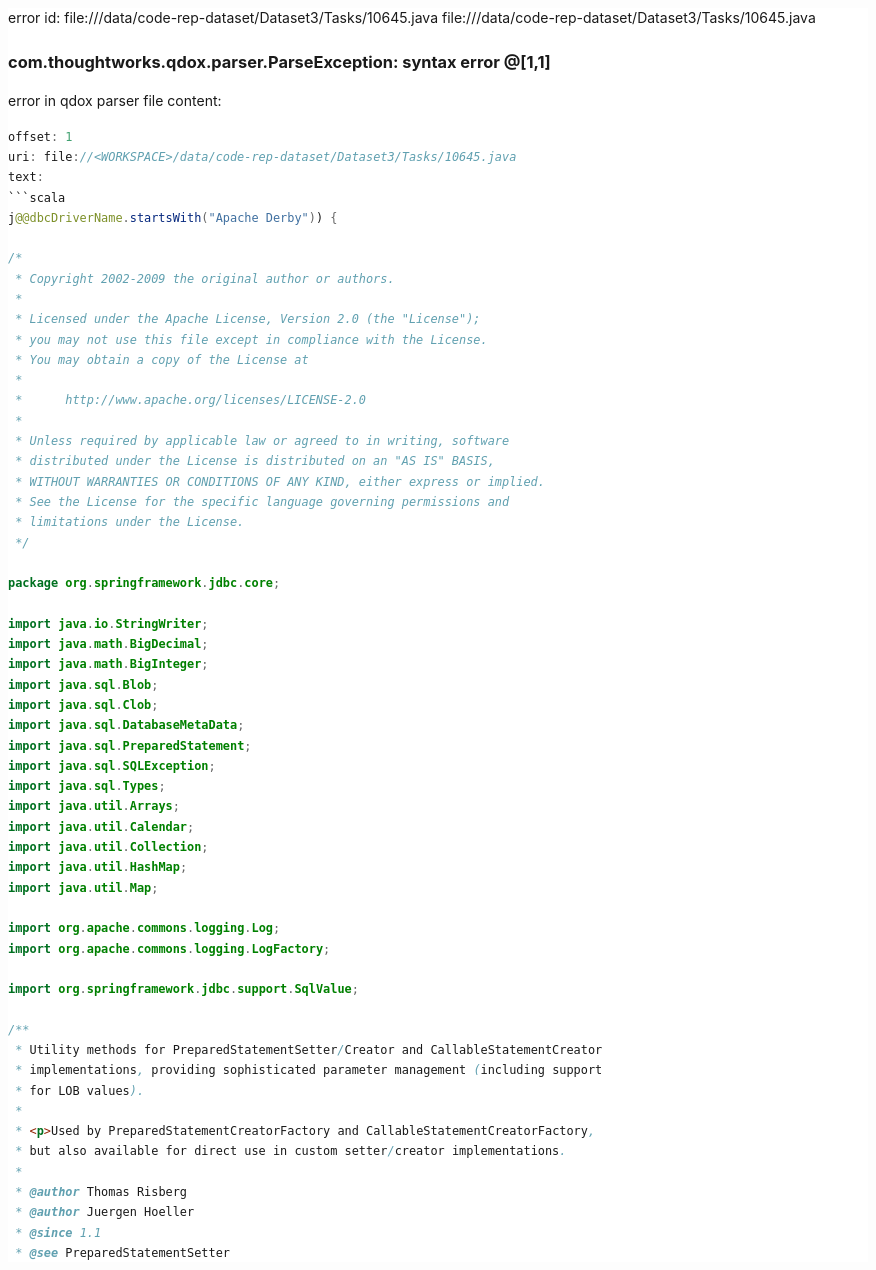 error id: file://<WORKSPACE>/data/code-rep-dataset/Dataset3/Tasks/10645.java
file://<WORKSPACE>/data/code-rep-dataset/Dataset3/Tasks/10645.java
### com.thoughtworks.qdox.parser.ParseException: syntax error @[1,1]

error in qdox parser
file content:
```java
offset: 1
uri: file://<WORKSPACE>/data/code-rep-dataset/Dataset3/Tasks/10645.java
text:
```scala
j@@dbcDriverName.startsWith("Apache Derby")) {

/*
 * Copyright 2002-2009 the original author or authors.
 *
 * Licensed under the Apache License, Version 2.0 (the "License");
 * you may not use this file except in compliance with the License.
 * You may obtain a copy of the License at
 *
 *      http://www.apache.org/licenses/LICENSE-2.0
 *
 * Unless required by applicable law or agreed to in writing, software
 * distributed under the License is distributed on an "AS IS" BASIS,
 * WITHOUT WARRANTIES OR CONDITIONS OF ANY KIND, either express or implied.
 * See the License for the specific language governing permissions and
 * limitations under the License.
 */

package org.springframework.jdbc.core;

import java.io.StringWriter;
import java.math.BigDecimal;
import java.math.BigInteger;
import java.sql.Blob;
import java.sql.Clob;
import java.sql.DatabaseMetaData;
import java.sql.PreparedStatement;
import java.sql.SQLException;
import java.sql.Types;
import java.util.Arrays;
import java.util.Calendar;
import java.util.Collection;
import java.util.HashMap;
import java.util.Map;

import org.apache.commons.logging.Log;
import org.apache.commons.logging.LogFactory;

import org.springframework.jdbc.support.SqlValue;

/**
 * Utility methods for PreparedStatementSetter/Creator and CallableStatementCreator
 * implementations, providing sophisticated parameter management (including support
 * for LOB values).
 *
 * <p>Used by PreparedStatementCreatorFactory and CallableStatementCreatorFactory,
 * but also available for direct use in custom setter/creator implementations.
 *
 * @author Thomas Risberg
 * @author Juergen Hoeller
 * @since 1.1
 * @see PreparedStatementSetter
```